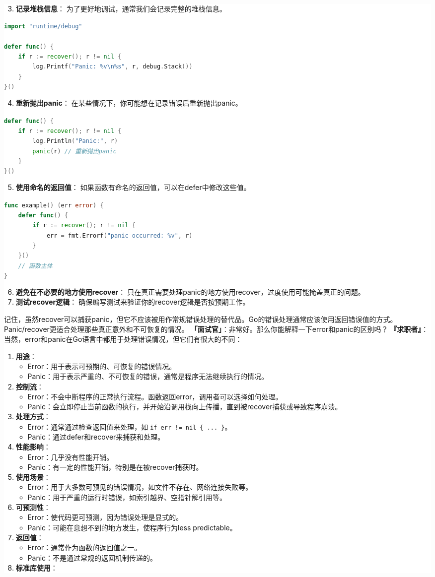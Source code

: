 3. **记录堆栈信息**：
为了更好地调试，通常我们会记录完整的堆栈信息。
```go
import "runtime/debug"

defer func() {
    if r := recover(); r != nil {
        log.Printf("Panic: %v\n%s", r, debug.Stack())
    }
}()
```

4. **重新抛出panic**：
在某些情况下，你可能想在记录错误后重新抛出panic。
```go
defer func() {
    if r := recover(); r != nil {
        log.Println("Panic:", r)
        panic(r) // 重新抛出panic
    }
}()
```

5. **使用命名的返回值**：
如果函数有命名的返回值，可以在defer中修改这些值。
```go
func example() (err error) {
    defer func() {
        if r := recover(); r != nil {
            err = fmt.Errorf("panic occurred: %v", r)
        }
    }()
    // 函数主体
}
```

6. **避免在不必要的地方使用recover**：
只在真正需要处理panic的地方使用recover，过度使用可能掩盖真正的问题。
7. **测试recover逻辑**：
确保编写测试来验证你的recover逻辑是否按预期工作。

记住，虽然recover可以捕获panic，但它不应该被用作常规错误处理的替代品。Go的错误处理通常应该使用返回错误值的方式。Panic/recover更适合处理那些真正意外和不可恢复的情况。
**「面试官」**：非常好。那么你能解释一下error和panic的区别吗？
**『求职者』**：当然，error和panic在Go语言中都用于处理错误情况，但它们有很大的不同：

1. **用途**：
   - Error：用于表示可预期的、可恢复的错误情况。
   - Panic：用于表示严重的、不可恢复的错误，通常是程序无法继续执行的情况。
2. **控制流**：
   - Error：不会中断程序的正常执行流程。函数返回error，调用者可以选择如何处理。
   - Panic：会立即停止当前函数的执行，并开始沿调用栈向上传播，直到被recover捕获或导致程序崩溃。
3. **处理方式**：
   - Error：通常通过检查返回值来处理，如 `if err != nil { ... }`。
   - Panic：通过defer和recover来捕获和处理。
4. **性能影响**：
   - Error：几乎没有性能开销。
   - Panic：有一定的性能开销，特别是在被recover捕获时。
5. **使用场景**：
   - Error：用于大多数可预见的错误情况，如文件不存在、网络连接失败等。
   - Panic：用于严重的运行时错误，如索引越界、空指针解引用等。
6. **可预测性**：
   - Error：使代码更可预测，因为错误处理是显式的。
   - Panic：可能在意想不到的地方发生，使程序行为less predictable。
7. **返回值**：
   - Error：通常作为函数的返回值之一。
   - Panic：不是通过常规的返回机制传递的。
8. **标准库使用**：